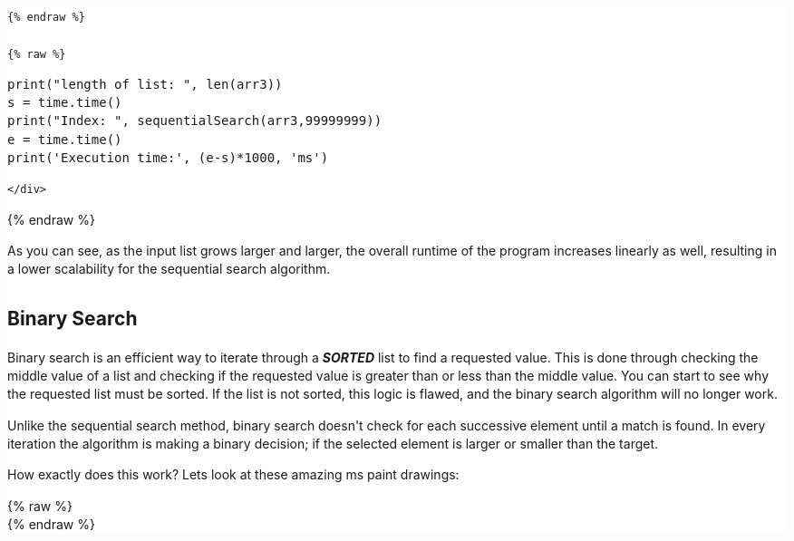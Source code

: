     {% endraw %}

    {% raw %}
    
<div class="cell border-box-sizing code_cell rendered">
<div class="input">

<div class="inner_cell">
    <div class="input_area">
<div class=" highlight hl-ipython3"><pre><span></span><span class="nb">print</span><span class="p">(</span><span class="s2">&quot;length of list: &quot;</span><span class="p">,</span> <span class="nb">len</span><span class="p">(</span><span class="n">arr3</span><span class="p">))</span>
<span class="n">s</span> <span class="o">=</span> <span class="n">time</span><span class="o">.</span><span class="n">time</span><span class="p">()</span>
<span class="nb">print</span><span class="p">(</span><span class="s2">&quot;Index: &quot;</span><span class="p">,</span> <span class="n">sequentialSearch</span><span class="p">(</span><span class="n">arr3</span><span class="p">,</span><span class="mi">99999999</span><span class="p">))</span>
<span class="n">e</span> <span class="o">=</span> <span class="n">time</span><span class="o">.</span><span class="n">time</span><span class="p">()</span>
<span class="nb">print</span><span class="p">(</span><span class="s1">&#39;Execution time:&#39;</span><span class="p">,</span> <span class="p">(</span><span class="n">e</span><span class="o">-</span><span class="n">s</span><span class="p">)</span><span class="o">*</span><span class="mi">1000</span><span class="p">,</span> <span class="s1">&#39;ms&#39;</span><span class="p">)</span>
</pre></div>

    </div>
</div>
</div>

</div>
    {% endraw %}

<div class="cell border-box-sizing text_cell rendered"><div class="inner_cell">
<div class="text_cell_render border-box-sizing rendered_html">
<p>As you can see, as the input list grows larger and larger, the overall runtime of the program increases linearly as well, resulting in a lower scalability for the sequential search algorithm.</p>

</div>
</div>
</div>
<div class="cell border-box-sizing text_cell rendered"><div class="inner_cell">
<div class="text_cell_render border-box-sizing rendered_html">
<h2 id="Binary-Search">Binary Search<a class="anchor-link" href="#Binary-Search"> </a></h2><p>Binary search is an efficient way to iterate through a <strong><em>SORTED</em></strong> list to find a requested value. This is done through checking the middle value of a list and checking if the requested value is greater than or less than the middle value. You can start to see why the requested list must be sorted. If the list is not sorted, this logic is flawed, and the binary search algorithm will no longer work.</p>
<p>Unlike the sequential search method, binary search doesn't check for each successive element until a match is found. In every iteration the algorithm is making a binary decision; if the selected element is larger or smaller than the target.</p>
<p>How exactly does this work? Lets look at these amazing ms paint drawings:</p>

</div>
</div>
</div>
    {% raw %}
    
<div class="cell border-box-sizing code_cell rendered">

</div>
    {% endraw %}
